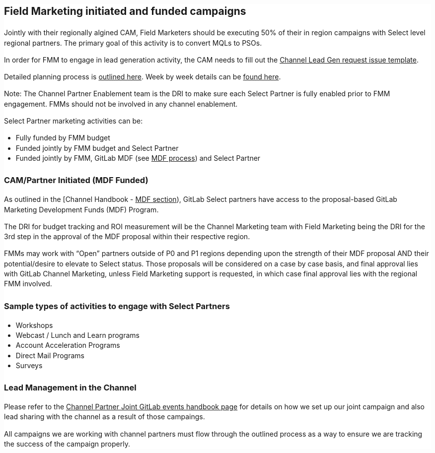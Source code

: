 ## Field Marketing initiated and funded campaigns 

Jointly with their regionally algined CAM, Field Marketers should be executing 50% of their in region campaigns with Select level regional partners. The primary goal of this activity is to convert MQLs to PSOs. 

In order for FMM to engage in lead generation activity, the CAM needs to fill out the [Channel Lead Gen request issue template](https://gitlab.com/gitlab-com/marketing/field-marketing/-/issues/new?issuable_template=Channel_LeadGen_Req).

Detailed planning process is [outlined here](/handbook/marketing/channel-marketing/#quarterly-planning-field-and-channel). Week by week details can be [found here](https://docs.google.com/spreadsheets/d/1zCdPuLz5EhpM2s1thAGW8uZ785QwmdbE5z56cq59ZXo/edit#gid=0&range=A1).  

Note: The Channel Partner Enablement team is the DRI to make sure each Select Partner is fully enabled prior to FMM engagement. FMMs should not be involved in any channel enablement. 

Select Partner marketing activities can be:
- Fully funded by FMM budget
- Funded jointly by FMM budget and Select Partner
- Funded jointly by FMM, GitLab MDF (see [MDF process](/handbook/marketing/channel-marketing/#requesting-mdf-funds)) and Select Partner

### CAM/Partner Initiated (MDF Funded)

As outlined in the [Channel Handbook - [MDF section](/handbook/marketing/channel-marketing/#requesting-mdf-funds)), GitLab Select partners have access to the proposal-based GitLab Marketing Development Funds (MDF) Program.

The DRI for budget tracking and ROI measurement will be the Channel Marketing team with Field Marketing being the DRI for the 3rd step in the approval of the MDF proposal within their respective region.

FMMs may work with “Open” partners outside of P0 and P1 regions depending upon the strength of their MDF proposal AND their potential/desire to elevate to Select status. Those proposals will be considered on a case by case basis, and final approval lies with GitLab Channel Marketing, unless Field Marketing support is requested, in which case final approval lies with the regional FMM involved.

### Sample types of activities to engage with Select Partners

- Workshops
- Webcast / Lunch and Learn programs
- Account Acceleration Programs
- Direct Mail Programs
- Surveys

### Lead Management in the Channel

Please refer to the [Channel Partner Joint GitLab events handbook page](/handbook/marketing/channel-marketing/partner-campaigns/#joint-gitlab-and-partner-events) for details on how we set up our joint campaign and also lead sharing with the channel as a result of those campaings. 

All campaigns we are working with channel partners must flow through the outlined process as a way to ensure we are tracking the success of the campaign properly. 

